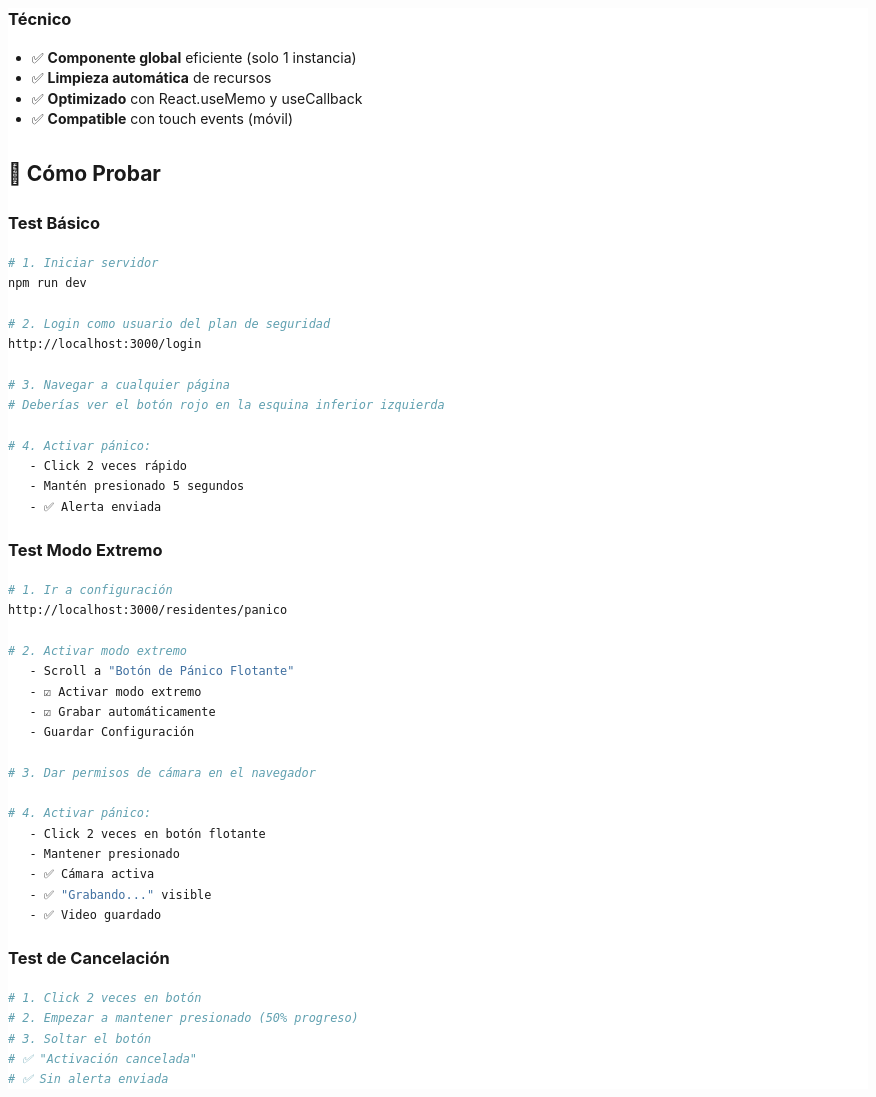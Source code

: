 ### Técnico
- ✅ **Componente global** eficiente (solo 1 instancia)
- ✅ **Limpieza automática** de recursos
- ✅ **Optimizado** con React.useMemo y useCallback
- ✅ **Compatible** con touch events (móvil)

## 🚀 Cómo Probar

### Test Básico

```bash
# 1. Iniciar servidor
npm run dev

# 2. Login como usuario del plan de seguridad
http://localhost:3000/login

# 3. Navegar a cualquier página
# Deberías ver el botón rojo en la esquina inferior izquierda

# 4. Activar pánico:
   - Click 2 veces rápido
   - Mantén presionado 5 segundos
   - ✅ Alerta enviada
```

### Test Modo Extremo

```bash
# 1. Ir a configuración
http://localhost:3000/residentes/panico

# 2. Activar modo extremo
   - Scroll a "Botón de Pánico Flotante"
   - ☑ Activar modo extremo
   - ☑ Grabar automáticamente
   - Guardar Configuración

# 3. Dar permisos de cámara en el navegador

# 4. Activar pánico:
   - Click 2 veces en botón flotante
   - Mantener presionado
   - ✅ Cámara activa
   - ✅ "Grabando..." visible
   - ✅ Video guardado
```

### Test de Cancelación

```bash
# 1. Click 2 veces en botón
# 2. Empezar a mantener presionado (50% progreso)
# 3. Soltar el botón
# ✅ "Activación cancelada"
# ✅ Sin alerta enviada
```
